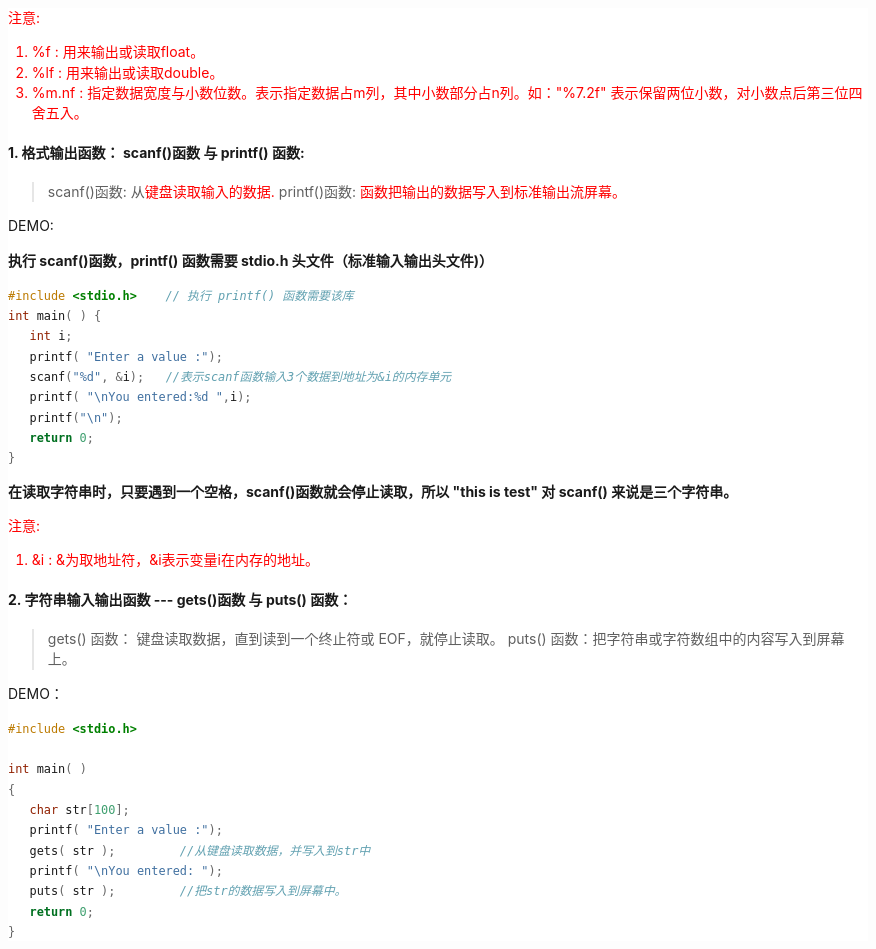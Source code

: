 
<span style="color: red;">

注意:
1. %f  : 用来输出或读取float。
2. %lf : 用来输出或读取double。
3. %m.nf : 指定数据宽度与小数位数。表示指定数据占m列，其中小数部分占n列。如："%7.2f" 表示保留两位小数，对小数点后第三位四舍五入。

</span>

#### 1. 格式输出函数： scanf()函数 与 printf() 函数:

> scanf()函数: 从<span style="color: red;">键盘读取输入的数据.</span>
> printf()函数: <span style="color: red;">函数把输出的数据写入到标准输出流屏幕。</span>

DEMO:

**执行 scanf()函数，printf() 函数需要 stdio.h 头文件（标准输入输出头文件)）**
```c
#include <stdio.h>    // 执行 printf() 函数需要该库
int main( ) {
   int i;
   printf( "Enter a value :");
   scanf("%d", &i);   //表示scanf函数输入3个数据到地址为&i的内存单元
   printf( "\nYou entered:%d ",i);  
   printf("\n");
   return 0;
}
```

**在读取字符串时，只要遇到一个空格，scanf()函数就会停止读取，所以 "this is test" 对 scanf() 来说是三个字符串。**

<span style="color: red;">

注意:
1. &i : &为取地址符，&i表示变量i在内存的地址。

</span>



#### 2. 字符串输入输出函数 --- gets()函数 与 puts() 函数：

> gets() 函数： 键盘读取数据，直到读到一个终止符或 EOF，就停止读取。
> puts() 函数：把字符串或字符数组中的内容写入到屏幕上。

DEMO：
```c
#include <stdio.h>
 
int main( )
{
   char str[100];
   printf( "Enter a value :");
   gets( str );         //从键盘读取数据，并写入到str中
   printf( "\nYou entered: ");
   puts( str );         //把str的数据写入到屏幕中。
   return 0;
}
```

